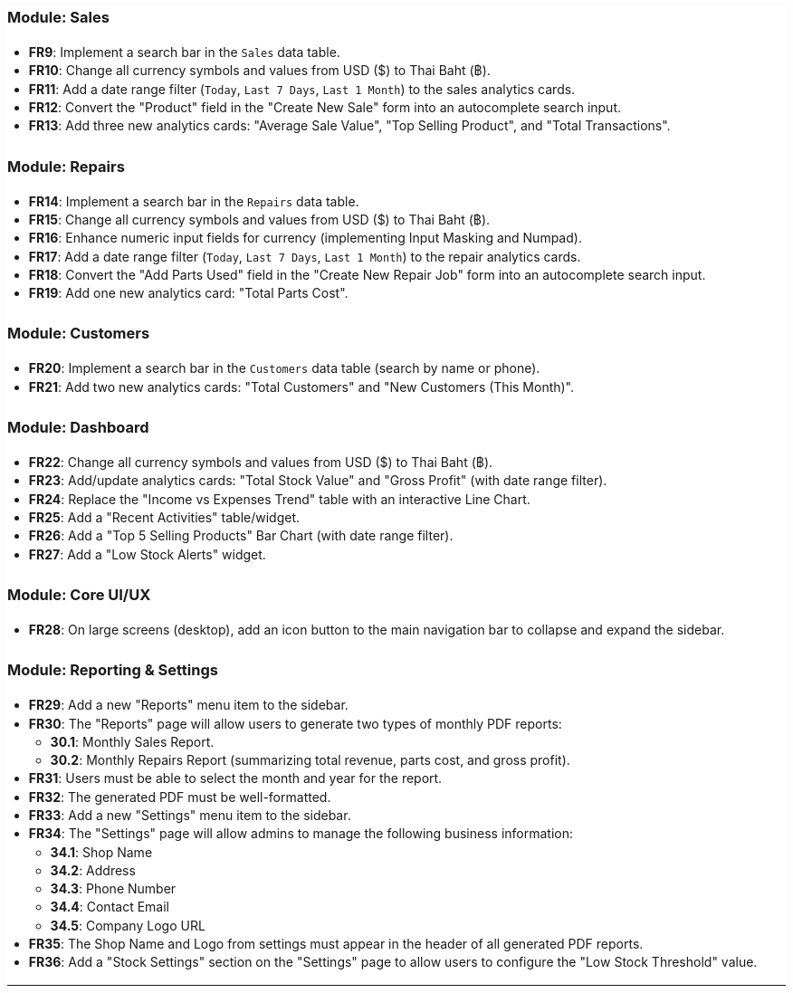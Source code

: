 ### Module: Sales
- **FR9**: Implement a search bar in the `Sales` data table.
- **FR10**: Change all currency symbols and values from USD ($) to Thai Baht (฿).
- **FR11**: Add a date range filter (`Today`, `Last 7 Days`, `Last 1 Month`) to the sales analytics cards.
- **FR12**: Convert the "Product" field in the "Create New Sale" form into an autocomplete search input.
- **FR13**: Add three new analytics cards: "Average Sale Value", "Top Selling Product", and "Total Transactions".

### Module: Repairs
- **FR14**: Implement a search bar in the `Repairs` data table.
- **FR15**: Change all currency symbols and values from USD ($) to Thai Baht (฿).
- **FR16**: Enhance numeric input fields for currency (implementing Input Masking and Numpad).
- **FR17**: Add a date range filter (`Today`, `Last 7 Days`, `Last 1 Month`) to the repair analytics cards.
- **FR18**: Convert the "Add Parts Used" field in the "Create New Repair Job" form into an autocomplete search input.
- **FR19**: Add one new analytics card: "Total Parts Cost".

### Module: Customers
- **FR20**: Implement a search bar in the `Customers` data table (search by name or phone).
- **FR21**: Add two new analytics cards: "Total Customers" and "New Customers (This Month)".

### Module: Dashboard
- **FR22**: Change all currency symbols and values from USD ($) to Thai Baht (฿).
- **FR23**: Add/update analytics cards: "Total Stock Value" and "Gross Profit" (with date range filter).
- **FR24**: Replace the "Income vs Expenses Trend" table with an interactive Line Chart.
- **FR25**: Add a "Recent Activities" table/widget.
- **FR26**: Add a "Top 5 Selling Products" Bar Chart (with date range filter).
- **FR27**: Add a "Low Stock Alerts" widget.

### Module: Core UI/UX
- **FR28**: On large screens (desktop), add an icon button to the main navigation bar to collapse and expand the sidebar.

### Module: Reporting & Settings
- **FR29**: Add a new "Reports" menu item to the sidebar.
- **FR30**: The "Reports" page will allow users to generate two types of monthly PDF reports:
    - **30.1**: Monthly Sales Report.
    - **30.2**: Monthly Repairs Report (summarizing total revenue, parts cost, and gross profit).
- **FR31**: Users must be able to select the month and year for the report.
- **FR32**: The generated PDF must be well-formatted.
- **FR33**: Add a new "Settings" menu item to the sidebar.
- **FR34**: The "Settings" page will allow admins to manage the following business information:
    - **34.1**: Shop Name
    - **34.2**: Address
    - **34.3**: Phone Number
    - **34.4**: Contact Email
    - **34.5**: Company Logo URL
- **FR35**: The Shop Name and Logo from settings must appear in the header of all generated PDF reports.
- **FR36**: Add a "Stock Settings" section on the "Settings" page to allow users to configure the "Low Stock Threshold" value.

---
